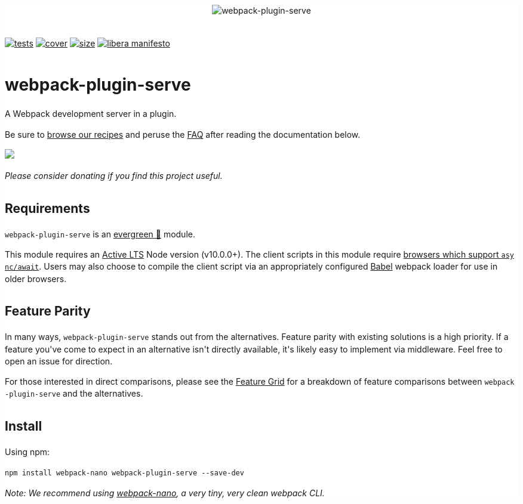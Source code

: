[tests]: 	https://img.shields.io/circleci/project/github/shellscape/webpack-plugin-serve.svg
[tests-url]: https://circleci.com/gh/shellscape/webpack-plugin-serve

[cover]: https://codecov.io/gh/shellscape/webpack-plugin-serve/branch/master/graph/badge.svg
[cover-url]: https://codecov.io/gh/shellscape/webpack-plugin-serve

[size]: https://packagephobia.now.sh/badge?p=webpack-plugin-serve
[size-url]: https://packagephobia.now.sh/result?p=webpack-plugin-serve

[https]: https://nodejs.org/api/https.html#https_https_createserver_options_requestlistener
[http2]: https://nodejs.org/api/http2.html#http2_http2_createserver_options_onrequesthandler
[http2tls]: https://nodejs.org/api/http2.html#http2_http2_createsecureserver_options_onrequesthandler

<div align="center">
	<img width="256" src="https://raw.githubusercontent.com/shellscape/webpack-plugin-serve/master/assets/serve.svg?sanitize=true" alt="webpack-plugin-serve"><br/><br/>
</div>

[![tests][tests]][tests-url]
[![cover][cover]][cover-url]
[![size][size]][size-url]
[![libera manifesto](https://img.shields.io/badge/libera-manifesto-lightgrey.svg)](https://liberamanifesto.com)

# webpack-plugin-serve

A Webpack development server in a plugin.

Be sure to [browse our recipes](./recipes/README.md) and peruse the [FAQ](./.github/FAQ.md) after reading the documentation below.

<a href="https://www.patreon.com/shellscape">
  <img src="https://c5.patreon.com/external/logo/become_a_patron_button@2x.png" width="160">
</a>

_Please consider donating if you find this project useful._

## Requirements

`webpack-plugin-serve` is an [evergreen 🌲](./.github/FAQ.md#what-does-evergreen-mean) module.

This module requires an [Active LTS](https://github.com/nodejs/Release) Node version (v10.0.0+). The client scripts in this module require [browsers which support `async/await`](https://caniuse.com/#feat=async-functions). Users may also choose to compile the client script via an appropriately configured [Babel](https://babeljs.io/) webpack loader for use in older browsers.

## Feature Parity

In many ways, `webpack-plugin-serve` stands out from the alternatives. Feature parity with existing solutions is a high priority. If a feature you've come to expect in an alternative isn't directly available, it's likely easy to implement via middleware. Feel free to open an issue for direction.

For those interested in direct comparisons, please see the [Feature Grid](./.github/FEATURES.md) for a breakdown of feature comparisons between `webpack-plugin-serve` and the alternatives.

## Install

Using npm:

```console
npm install webpack-nano webpack-plugin-serve --save-dev
```

_Note: We recommend using [webpack-nano](https://github.com/shellscape/webpack-nano), a very tiny, very clean webpack CLI._
